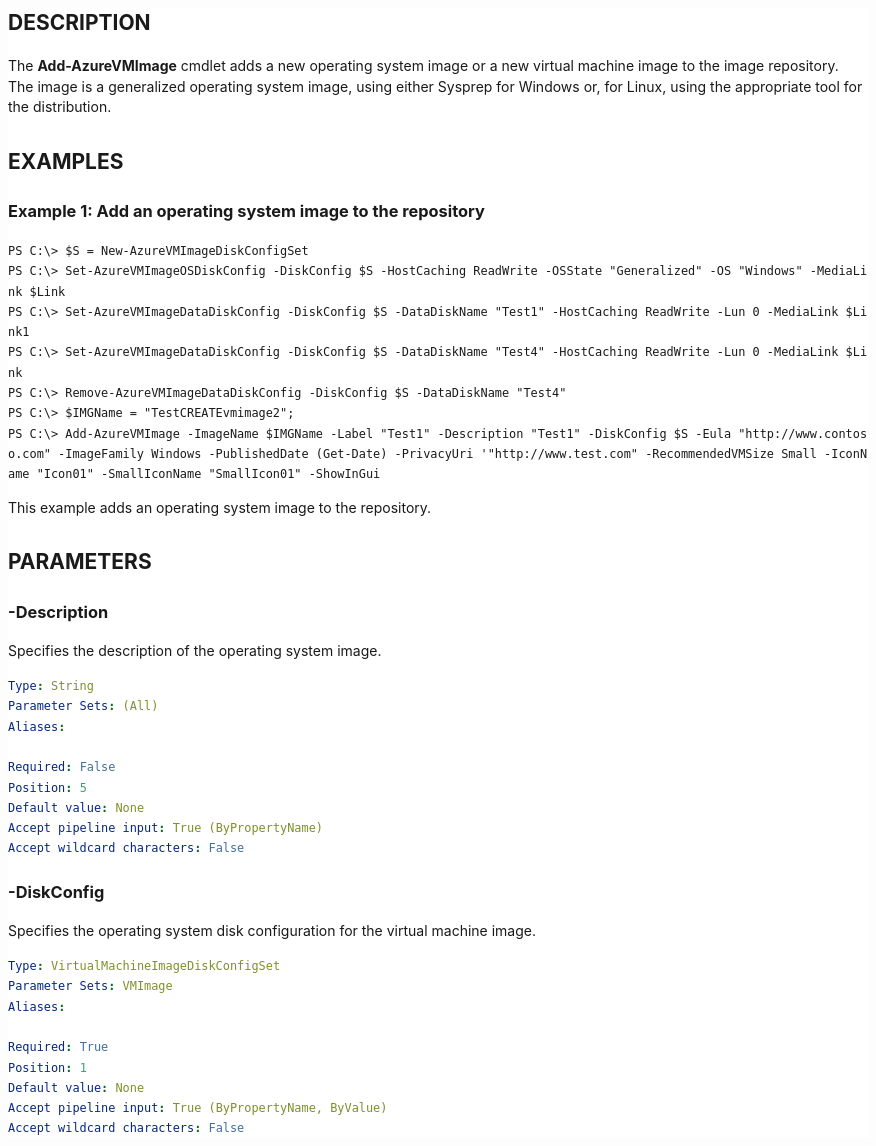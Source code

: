 ## DESCRIPTION
The **Add-AzureVMImage** cmdlet adds a new operating system image or a new virtual machine image to the image repository.
The image is a generalized operating system image, using either Sysprep for Windows or, for Linux, using the appropriate tool for the distribution.

## EXAMPLES

### Example 1: Add an operating system image to the repository
```
PS C:\> $S = New-AzureVMImageDiskConfigSet
PS C:\> Set-AzureVMImageOSDiskConfig -DiskConfig $S -HostCaching ReadWrite -OSState "Generalized" -OS "Windows" -MediaLink $Link
PS C:\> Set-AzureVMImageDataDiskConfig -DiskConfig $S -DataDiskName "Test1" -HostCaching ReadWrite -Lun 0 -MediaLink $Link1
PS C:\> Set-AzureVMImageDataDiskConfig -DiskConfig $S -DataDiskName "Test4" -HostCaching ReadWrite -Lun 0 -MediaLink $Link
PS C:\> Remove-AzureVMImageDataDiskConfig -DiskConfig $S -DataDiskName "Test4"
PS C:\> $IMGName = "TestCREATEvmimage2";
PS C:\> Add-AzureVMImage -ImageName $IMGName -Label "Test1" -Description "Test1" -DiskConfig $S -Eula "http://www.contoso.com" -ImageFamily Windows -PublishedDate (Get-Date) -PrivacyUri '"http://www.test.com" -RecommendedVMSize Small -IconName "Icon01" -SmallIconName "SmallIcon01" -ShowInGui
```

This example adds an operating system image to the repository.

## PARAMETERS

### -Description
Specifies the description of the operating system image.

```yaml
Type: String
Parameter Sets: (All)
Aliases: 

Required: False
Position: 5
Default value: None
Accept pipeline input: True (ByPropertyName)
Accept wildcard characters: False
```

### -DiskConfig
Specifies the operating system disk configuration for the virtual machine image.

```yaml
Type: VirtualMachineImageDiskConfigSet
Parameter Sets: VMImage
Aliases: 

Required: True
Position: 1
Default value: None
Accept pipeline input: True (ByPropertyName, ByValue)
Accept wildcard characters: False
```
